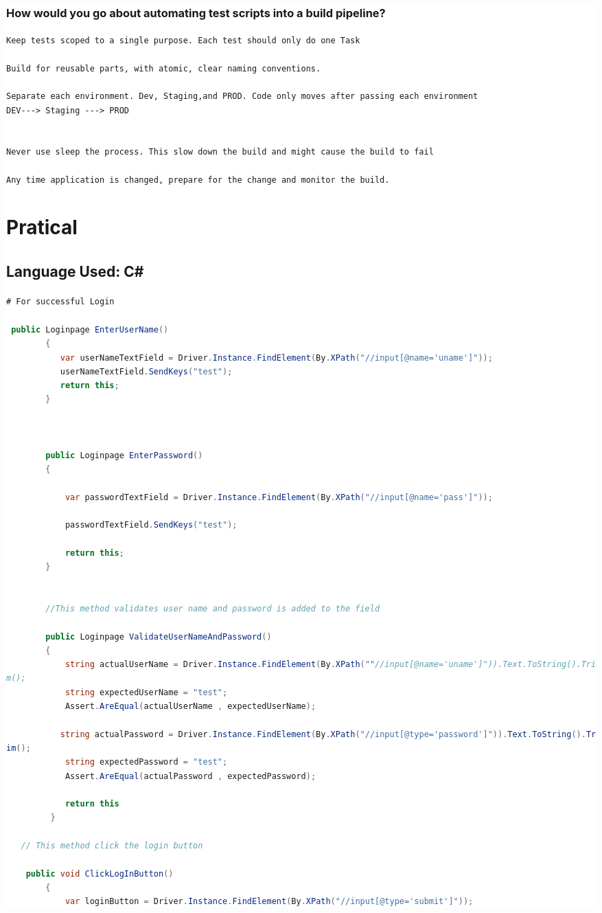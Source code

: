 ### How would you go about automating test scripts into a build pipeline? 
    Keep tests scoped to a single purpose. Each test should only do one Task 

    Build for reusable parts, with atomic, clear naming conventions.

    Separate each environment. Dev, Staging,and PROD. Code only moves after passing each environment 
    DEV---> Staging ---> PROD 


    Never use sleep the process. This slow down the build and might cause the build to fail 

    Any time application is changed, prepare for the change and monitor the build. 



# Pratical 
## Language Used: C# 

```C#
# For successful Login 

 public Loginpage EnterUserName()
        {
           var userNameTextField = Driver.Instance.FindElement(By.XPath("//input[@name='uname']"));
           userNameTextField.SendKeys("test");
           return this;
        }



        public Loginpage EnterPassword()
        {

            var passwordTextField = Driver.Instance.FindElement(By.XPath("//input[@name='pass']"));
           
            passwordTextField.SendKeys("test");

            return this;
        }


        //This method validates user name and password is added to the field 

        public Loginpage ValidateUserNameAndPassword()
        {
            string actualUserName = Driver.Instance.FindElement(By.XPath(""//input[@name='uname']")).Text.ToString().Trim();
            string expectedUserName = "test";
            Assert.AreEqual(actualUserName , expectedUserName);

           string actualPassword = Driver.Instance.FindElement(By.XPath("//input[@type='password']")).Text.ToString().Trim();
            string expectedPassword = "test";
            Assert.AreEqual(actualPassword , expectedPassword);
            
            return this
         }
     
   // This method click the login button 

    public void ClickLogInButton()
        {
            var loginButton = Driver.Instance.FindElement(By.XPath("//input[@type='submit']"));
```